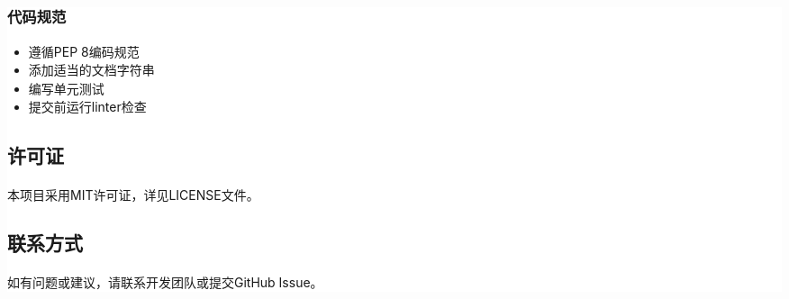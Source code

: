 ### 代码规范
- 遵循PEP 8编码规范
- 添加适当的文档字符串
- 编写单元测试
- 提交前运行linter检查

## 许可证

本项目采用MIT许可证，详见LICENSE文件。

## 联系方式

如有问题或建议，请联系开发团队或提交GitHub Issue。 